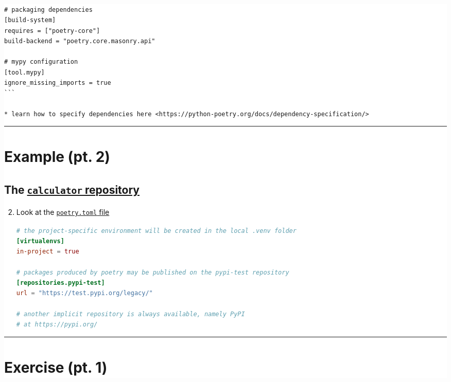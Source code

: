     # packaging dependencies
    [build-system]
    requires = ["poetry-core"]
    build-backend = "poetry.core.masonry.api"

    # mypy configuration
    [tool.mypy]
    ignore_missing_imports = true
    ```

    * learn how to specify dependencies here <https://python-poetry.org/docs/dependency-specification/>

---

# Example (pt. 2)

## The [`calculator` repository](https://github.com/unibo-dtm-se/calculator)

2. Look at the [`poetry.toml` file](https://github.com/unibo-dtm-se/calculator/blob/master/poetry.toml)

    ```toml
    # the project-specific environment will be created in the local .venv folder
    [virtualenvs]
    in-project = true 

    # packages produced by poetry may be published on the pypi-test repository
    [repositories.pypi-test]
    url = "https://test.pypi.org/legacy/"

    # another implicit repository is always available, namely PyPI
    # at https://pypi.org/
    ```

---

# Exercise (pt. 1)
